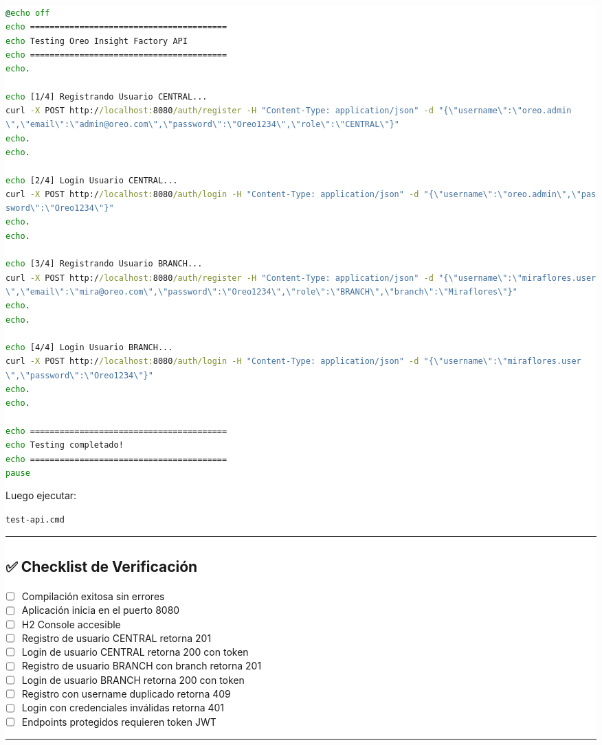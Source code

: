 ```cmd
@echo off
echo ========================================
echo Testing Oreo Insight Factory API
echo ========================================
echo.

echo [1/4] Registrando Usuario CENTRAL...
curl -X POST http://localhost:8080/auth/register -H "Content-Type: application/json" -d "{\"username\":\"oreo.admin\",\"email\":\"admin@oreo.com\",\"password\":\"Oreo1234\",\"role\":\"CENTRAL\"}"
echo.
echo.

echo [2/4] Login Usuario CENTRAL...
curl -X POST http://localhost:8080/auth/login -H "Content-Type: application/json" -d "{\"username\":\"oreo.admin\",\"password\":\"Oreo1234\"}"
echo.
echo.

echo [3/4] Registrando Usuario BRANCH...
curl -X POST http://localhost:8080/auth/register -H "Content-Type: application/json" -d "{\"username\":\"miraflores.user\",\"email\":\"mira@oreo.com\",\"password\":\"Oreo1234\",\"role\":\"BRANCH\",\"branch\":\"Miraflores\"}"
echo.
echo.

echo [4/4] Login Usuario BRANCH...
curl -X POST http://localhost:8080/auth/login -H "Content-Type: application/json" -d "{\"username\":\"miraflores.user\",\"password\":\"Oreo1234\"}"
echo.
echo.

echo ========================================
echo Testing completado!
echo ========================================
pause
```

Luego ejecutar:
```cmd
test-api.cmd
```

---

## ✅ Checklist de Verificación

- [ ] Compilación exitosa sin errores
- [ ] Aplicación inicia en el puerto 8080
- [ ] H2 Console accesible
- [ ] Registro de usuario CENTRAL retorna 201
- [ ] Login de usuario CENTRAL retorna 200 con token
- [ ] Registro de usuario BRANCH con branch retorna 201
- [ ] Login de usuario BRANCH retorna 200 con token
- [ ] Registro con username duplicado retorna 409
- [ ] Login con credenciales inválidas retorna 401
- [ ] Endpoints protegidos requieren token JWT

---